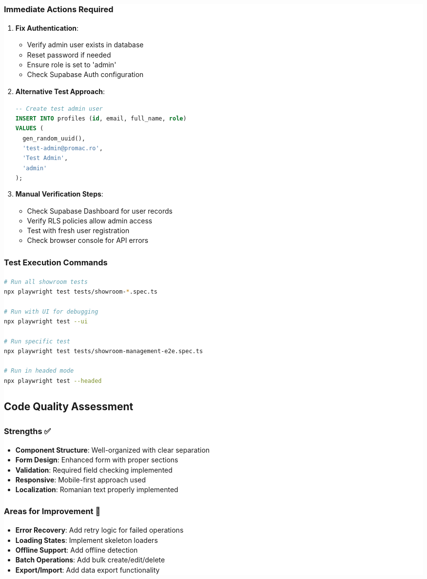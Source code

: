 ### Immediate Actions Required
1. **Fix Authentication**:
   - Verify admin user exists in database
   - Reset password if needed
   - Ensure role is set to 'admin'
   - Check Supabase Auth configuration

2. **Alternative Test Approach**:
   ```sql
   -- Create test admin user
   INSERT INTO profiles (id, email, full_name, role)
   VALUES (
     gen_random_uuid(),
     'test-admin@promac.ro',
     'Test Admin',
     'admin'
   );
   ```

3. **Manual Verification Steps**:
   - Check Supabase Dashboard for user records
   - Verify RLS policies allow admin access
   - Test with fresh user registration
   - Check browser console for API errors

### Test Execution Commands
```bash
# Run all showroom tests
npx playwright test tests/showroom-*.spec.ts

# Run with UI for debugging
npx playwright test --ui

# Run specific test
npx playwright test tests/showroom-management-e2e.spec.ts

# Run in headed mode
npx playwright test --headed
```

## Code Quality Assessment

### Strengths ✅
- **Component Structure**: Well-organized with clear separation
- **Form Design**: Enhanced form with proper sections
- **Validation**: Required field checking implemented
- **Responsive**: Mobile-first approach used
- **Localization**: Romanian text properly implemented

### Areas for Improvement 🔧
- **Error Recovery**: Add retry logic for failed operations
- **Loading States**: Implement skeleton loaders
- **Offline Support**: Add offline detection
- **Batch Operations**: Add bulk create/edit/delete
- **Export/Import**: Add data export functionality
